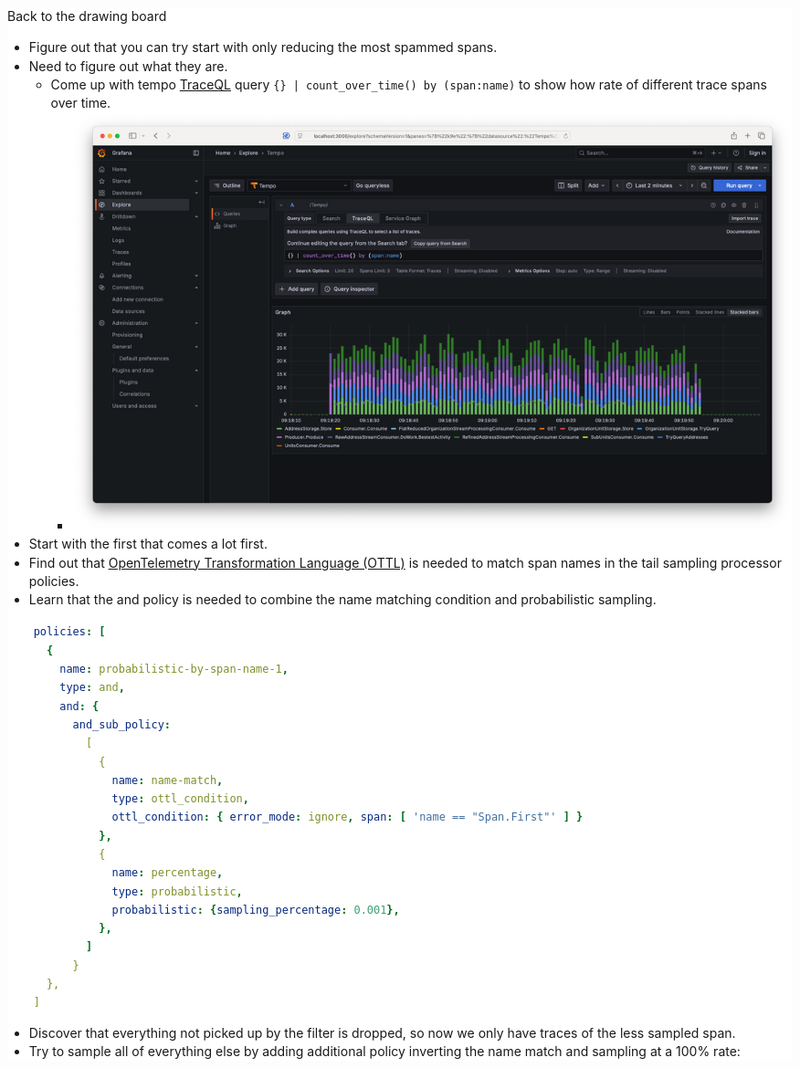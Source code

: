 Back to the drawing board
- Figure out that you can try start with only reducing the most spammed spans.
- Need to figure out what they are.
  - Come up with tempo [TraceQL](https://grafana.com/docs/tempo/latest/traceql/) query `{} | count_over_time() by (span:name)` to show how rate of different trace spans over time.
    - ![Figure showing trace histogram before tail sampling](./2025-07-30_01_all-traces-by-name-before-tailsampling.png)
- Start with the first that comes a lot first.
- Find out that [OpenTelemetry Transformation Language (OTTL)](https://github.com/open-telemetry/opentelemetry-collector-contrib/tree/main/pkg/ottl) is needed to match span names in the tail sampling processor policies.
- Learn that the and policy is needed to combine the name matching condition and probabilistic sampling.
```yaml
    policies: [
      {
        name: probabilistic-by-span-name-1,
        type: and,
        and: {
          and_sub_policy:
            [
              {
                name: name-match,
                type: ottl_condition,
                ottl_condition: { error_mode: ignore, span: [ 'name == "Span.First"' ] }
              },
              {
                name: percentage,
                type: probabilistic,
                probabilistic: {sampling_percentage: 0.001},
              },
            ]
          }
      },
    ]
```
- Discover that everything not picked up by the filter is dropped, so now we only have traces of the less sampled span.
- Try to sample all of everything else by adding additional policy inverting the name match and sampling at a 100% rate: